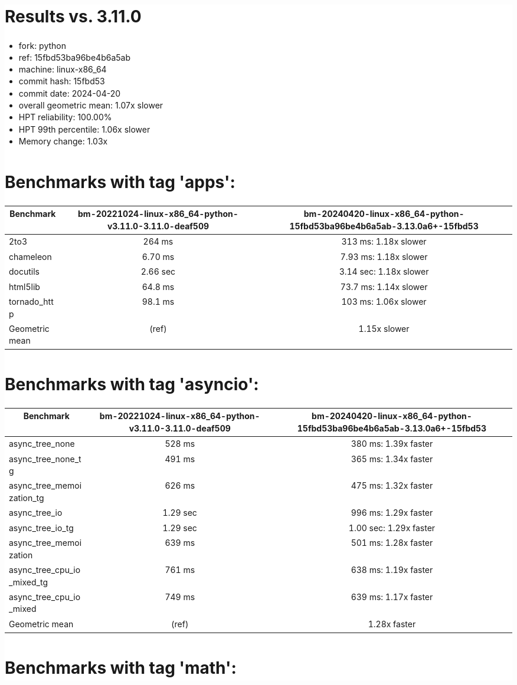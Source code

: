 # Results vs. 3.11.0

- fork: python
- ref: 15fbd53ba96be4b6a5ab
- machine: linux-x86_64
- commit hash: 15fbd53
- commit date: 2024-04-20
- overall geometric mean: 1.07x slower
- HPT reliability: 100.00%
- HPT 99th percentile: 1.06x slower
- Memory change: 1.03x

Benchmarks with tag 'apps':
===========================

| Benchmark      | bm-20221024-linux-x86_64-python-v3.11.0-3.11.0-deaf509 | bm-20240420-linux-x86_64-python-15fbd53ba96be4b6a5ab-3.13.0a6+-15fbd53 |
|----------------|:------------------------------------------------------:|:----------------------------------------------------------------------:|
| 2to3           | 264 ms                                                 | 313 ms: 1.18x slower                                                   |
| chameleon      | 6.70 ms                                                | 7.93 ms: 1.18x slower                                                  |
| docutils       | 2.66 sec                                               | 3.14 sec: 1.18x slower                                                 |
| html5lib       | 64.8 ms                                                | 73.7 ms: 1.14x slower                                                  |
| tornado_http   | 98.1 ms                                                | 103 ms: 1.06x slower                                                   |
| Geometric mean | (ref)                                                  | 1.15x slower                                                           |

Benchmarks with tag 'asyncio':
==============================

| Benchmark                  | bm-20221024-linux-x86_64-python-v3.11.0-3.11.0-deaf509 | bm-20240420-linux-x86_64-python-15fbd53ba96be4b6a5ab-3.13.0a6+-15fbd53 |
|----------------------------|:------------------------------------------------------:|:----------------------------------------------------------------------:|
| async_tree_none            | 528 ms                                                 | 380 ms: 1.39x faster                                                   |
| async_tree_none_tg         | 491 ms                                                 | 365 ms: 1.34x faster                                                   |
| async_tree_memoization_tg  | 626 ms                                                 | 475 ms: 1.32x faster                                                   |
| async_tree_io              | 1.29 sec                                               | 996 ms: 1.29x faster                                                   |
| async_tree_io_tg           | 1.29 sec                                               | 1.00 sec: 1.29x faster                                                 |
| async_tree_memoization     | 639 ms                                                 | 501 ms: 1.28x faster                                                   |
| async_tree_cpu_io_mixed_tg | 761 ms                                                 | 638 ms: 1.19x faster                                                   |
| async_tree_cpu_io_mixed    | 749 ms                                                 | 639 ms: 1.17x faster                                                   |
| Geometric mean             | (ref)                                                  | 1.28x faster                                                           |

Benchmarks with tag 'math':
===========================
